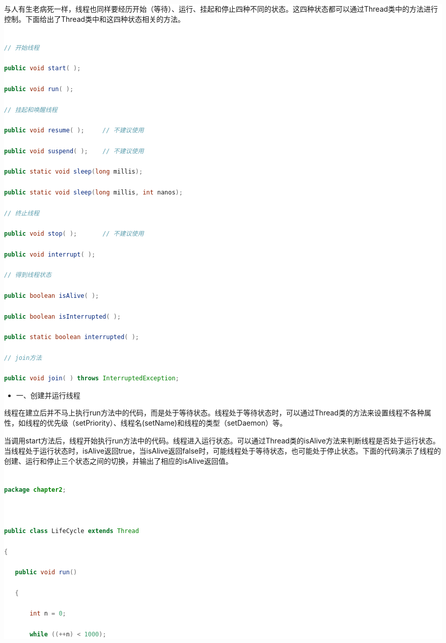 与人有生老病死一样，线程也同样要经历开始（等待）、运行、挂起和停止四种不同的状态。这四种状态都可以通过Thread类中的方法进行控制。下面给出了Thread类中和这四种状态相关的方法。

```java  

// 开始线程  

public void start( );  

public void run( );  

// 挂起和唤醒线程  

public void resume( );     // 不建议使用  

public void suspend( );    // 不建议使用  

public static void sleep(long millis);  

public static void sleep(long millis, int nanos);   

// 终止线程  

public void stop( );       // 不建议使用  

public void interrupt( );  

// 得到线程状态  

public boolean isAlive( );  

public boolean isInterrupted( );  

public static boolean interrupted( );  

// join方法  

public void join( ) throws InterruptedException;  

```

* 一、创建并运行线程

线程在建立后并不马上执行run方法中的代码，而是处于等待状态。线程处于等待状态时，可以通过Thread类的方法来设置线程不各种属性，如线程的优先级（setPriority）、线程名(setName)和线程的类型（setDaemon）等。

当调用start方法后，线程开始执行run方法中的代码。线程进入运行状态。可以通过Thread类的isAlive方法来判断线程是否处于运行状态。当线程处于运行状态时，isAlive返回true，当isAlive返回false时，可能线程处于等待状态，也可能处于停止状态。下面的代码演示了线程的创建、运行和停止三个状态之间的切换，并输出了相应的isAlive返回值。

```java  

package chapter2;  

 

public class LifeCycle extends Thread  

{  

   public void run()  

   {  

       int n = 0;  

       while ((++n) < 1000);          

```
